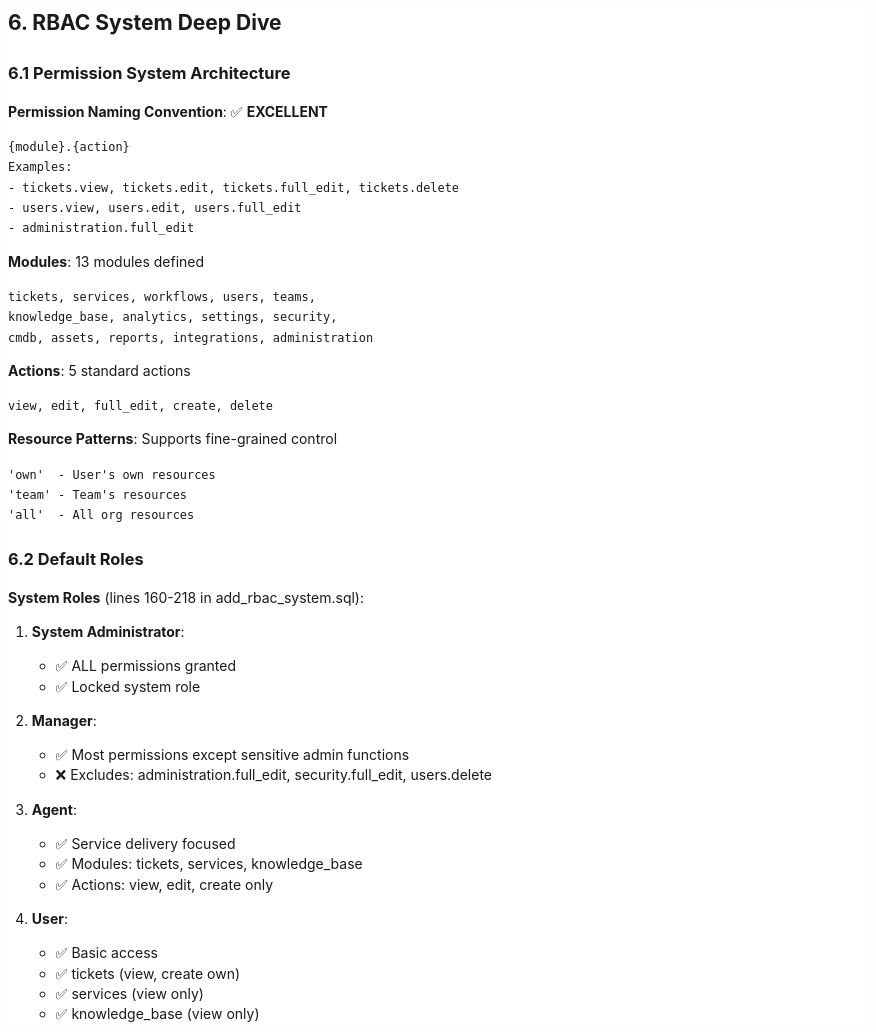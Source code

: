 
## 6. RBAC System Deep Dive

### 6.1 Permission System Architecture

**Permission Naming Convention**: ✅ **EXCELLENT**
```
{module}.{action}
Examples:
- tickets.view, tickets.edit, tickets.full_edit, tickets.delete
- users.view, users.edit, users.full_edit
- administration.full_edit
```

**Modules**: 13 modules defined
```
tickets, services, workflows, users, teams, 
knowledge_base, analytics, settings, security, 
cmdb, assets, reports, integrations, administration
```

**Actions**: 5 standard actions
```
view, edit, full_edit, create, delete
```

**Resource Patterns**: Supports fine-grained control
```
'own'  - User's own resources
'team' - Team's resources  
'all'  - All org resources
```

### 6.2 Default Roles

**System Roles** (lines 160-218 in add_rbac_system.sql):

1. **System Administrator**:
   - ✅ ALL permissions granted
   - ✅ Locked system role

2. **Manager**:
   - ✅ Most permissions except sensitive admin functions
   - ❌ Excludes: administration.full_edit, security.full_edit, users.delete

3. **Agent**:
   - ✅ Service delivery focused
   - ✅ Modules: tickets, services, knowledge_base
   - ✅ Actions: view, edit, create only

4. **User**:
   - ✅ Basic access
   - ✅ tickets (view, create own)
   - ✅ services (view only)
   - ✅ knowledge_base (view only)
